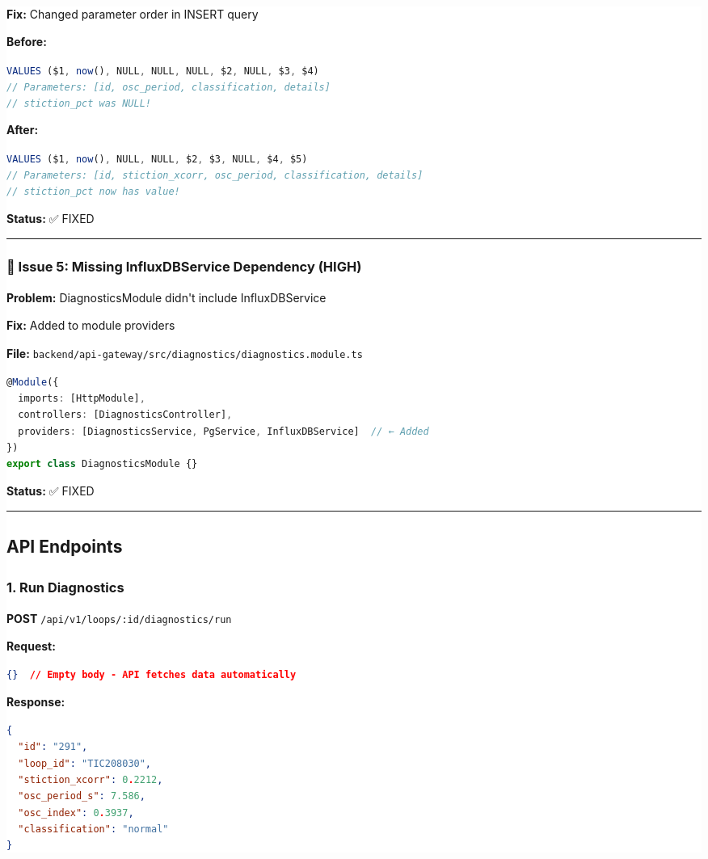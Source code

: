 **Fix:** Changed parameter order in INSERT query

**Before:**
```typescript
VALUES ($1, now(), NULL, NULL, NULL, $2, NULL, $3, $4)
// Parameters: [id, osc_period, classification, details]
// stiction_pct was NULL!
```

**After:**
```typescript
VALUES ($1, now(), NULL, NULL, $2, $3, NULL, $4, $5)
// Parameters: [id, stiction_xcorr, osc_period, classification, details]
// stiction_pct now has value!
```

**Status:** ✅ FIXED

---

### 🐛 Issue 5: Missing InfluxDBService Dependency (HIGH)

**Problem:** DiagnosticsModule didn't include InfluxDBService

**Fix:** Added to module providers

**File:** `backend/api-gateway/src/diagnostics/diagnostics.module.ts`

```typescript
@Module({
  imports: [HttpModule],
  controllers: [DiagnosticsController],
  providers: [DiagnosticsService, PgService, InfluxDBService]  // ← Added
})
export class DiagnosticsModule {}
```

**Status:** ✅ FIXED

---

## API Endpoints

### 1. Run Diagnostics

**POST** `/api/v1/loops/:id/diagnostics/run`

**Request:**
```json
{}  // Empty body - API fetches data automatically
```

**Response:**
```json
{
  "id": "291",
  "loop_id": "TIC208030",
  "stiction_xcorr": 0.2212,
  "osc_period_s": 7.586,
  "osc_index": 0.3937,
  "classification": "normal"
}
```

